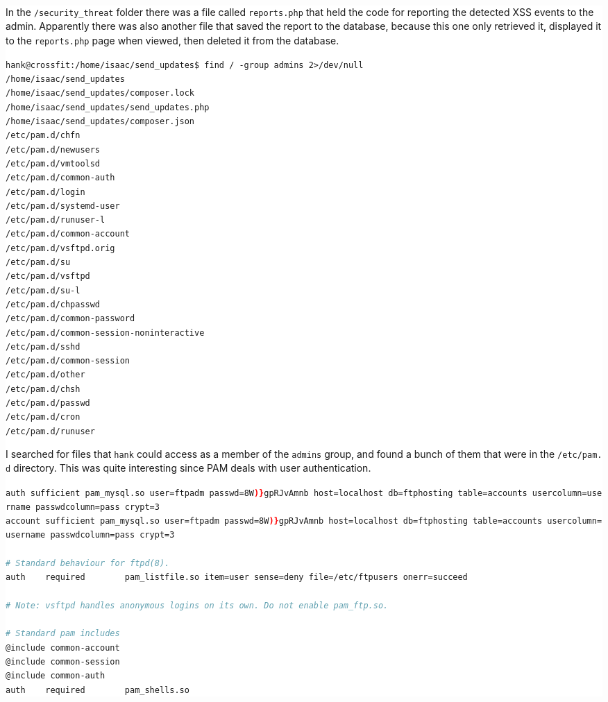 In the `/security_threat` folder there was a file called `reports.php` that held the code for reporting the detected XSS events to the admin.  Apparently there was also another file that saved the report to the database, because this one only retrieved it, displayed it to the `reports.php` page when viewed, then deleted it from the database.

```text
hank@crossfit:/home/isaac/send_updates$ find / -group admins 2>/dev/null
/home/isaac/send_updates
/home/isaac/send_updates/composer.lock
/home/isaac/send_updates/send_updates.php
/home/isaac/send_updates/composer.json
/etc/pam.d/chfn
/etc/pam.d/newusers
/etc/pam.d/vmtoolsd
/etc/pam.d/common-auth
/etc/pam.d/login
/etc/pam.d/systemd-user
/etc/pam.d/runuser-l
/etc/pam.d/common-account
/etc/pam.d/vsftpd.orig
/etc/pam.d/su
/etc/pam.d/vsftpd
/etc/pam.d/su-l
/etc/pam.d/chpasswd
/etc/pam.d/common-password
/etc/pam.d/common-session-noninteractive
/etc/pam.d/sshd
/etc/pam.d/common-session
/etc/pam.d/other
/etc/pam.d/chsh
/etc/pam.d/passwd
/etc/pam.d/cron
/etc/pam.d/runuser
```

I searched for files that `hank` could access as a member of the `admins` group, and found a bunch of them that were in the `/etc/pam.d` directory.  This was quite interesting since PAM deals with user authentication.

```bash
auth sufficient pam_mysql.so user=ftpadm passwd=8W)}gpRJvAmnb host=localhost db=ftphosting table=accounts usercolumn=username passwdcolumn=pass crypt=3
account sufficient pam_mysql.so user=ftpadm passwd=8W)}gpRJvAmnb host=localhost db=ftphosting table=accounts usercolumn=username passwdcolumn=pass crypt=3

# Standard behaviour for ftpd(8).
auth    required        pam_listfile.so item=user sense=deny file=/etc/ftpusers onerr=succeed

# Note: vsftpd handles anonymous logins on its own. Do not enable pam_ftp.so.

# Standard pam includes
@include common-account
@include common-session
@include common-auth
auth    required        pam_shells.so
```
